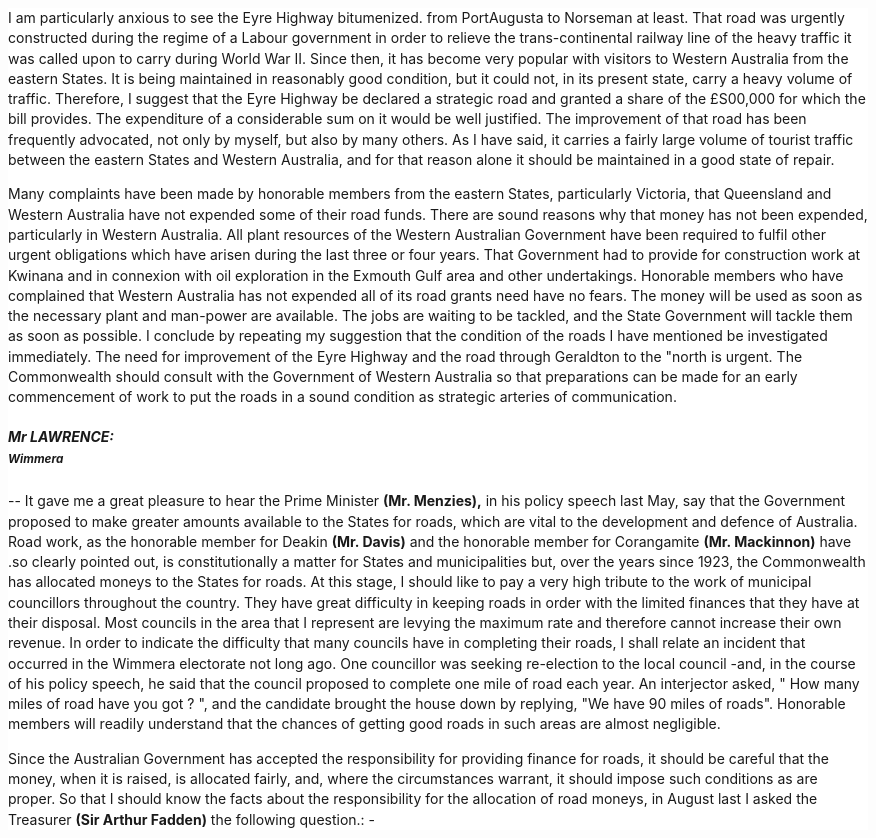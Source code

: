 I am particularly anxious to see the Eyre Highway bitumenized. from PortAugusta to Norseman at least. That road was urgently constructed during the regime of a Labour government in order to relieve the trans-continental railway line of the heavy traffic it was called upon to carry during World War II. Since then, it has become very popular with visitors to Western Australia from the eastern States. It is being maintained in reasonably good condition, but it could not, in its present state, carry a heavy volume of traffic. Therefore, I suggest that the Eyre Highway be declared a strategic road and granted a share of the £S00,000 for which the bill provides. The expenditure of a considerable sum on it would be well justified. The improvement of that road has been frequently advocated, not only by myself, but also by many others. As I have said, it carries a fairly large volume of tourist traffic between the eastern States and Western Australia, and for that reason alone it should be maintained in a good state of repair. 

Many complaints have been made by honorable members from the eastern States, particularly Victoria, that Queensland and Western Australia have not expended some of their road funds. There are sound reasons why that money has not been expended, particularly in Western Australia. All plant resources of the Western Australian Government have been required to fulfil other urgent obligations which have arisen during the last three or four years. That Government had to provide for construction work at Kwinana and in connexion with oil exploration in the Exmouth Gulf area and other undertakings. Honorable members who have complained that Western Australia has not expended all of its road grants need have no fears. The money will be used as soon as the necessary plant and man-power are available. The jobs are waiting to be tackled, and the State Government will tackle them as soon as possible. I conclude by repeating my suggestion that the condition of the roads I have mentioned be investigated immediately. The need for improvement of the Eyre Highway and the road through Geraldton to the "north is urgent. The Commonwealth should consult with the Government of Western Australia so that preparations can be made for an early commencement of work to put the roads in a sound condition as strategic arteries of communication. 

##### Mr LAWRENCE:<br><small class="text-muted">Wimmera</small>

-- It gave me a great pleasure to hear the Prime Minister  **(Mr. Menzies),**  in his policy speech last May, say that the Government proposed to make greater  amounts available to the States for roads, which are vital to the development and defence of Australia. Road work, as the honorable member for Deakin  **(Mr. Davis)**  and the honorable member for Corangamite  **(Mr. Mackinnon)**  have .so clearly pointed out, is constitutionally a matter for States and municipalities but, over the years since 1923, the Commonwealth has allocated moneys to the States for roads. At this stage, I should like to pay a very high tribute to the work of municipal councillors throughout the country. They have great difficulty in keeping roads in order with the limited finances that they have at their disposal. Most councils in the area that I represent are levying the maximum rate and therefore cannot increase their own revenue. In order to indicate the difficulty that many councils have in completing their roads, I shall relate an incident that occurred in the Wimmera electorate not long ago. One councillor was seeking re-election to the local council -and, in the course of his policy speech, he said that the council proposed to complete one mile of road each year. An interjector asked, " How many miles of road have you got ? ", and the candidate brought the house down by replying, "We have 90 miles of roads". Honorable members will readily understand that the chances of getting good roads in such areas are almost negligible. 

Since the Australian Government has accepted the responsibility for providing finance for roads, it should be careful that the money, when it is raised, is allocated fairly, and, where the circumstances warrant, it should impose such conditions as are proper. So that I should know the facts about the responsibility for the allocation of road moneys, in August last I asked the Treasurer  **(Sir Arthur Fadden)**  the following question.: - 

